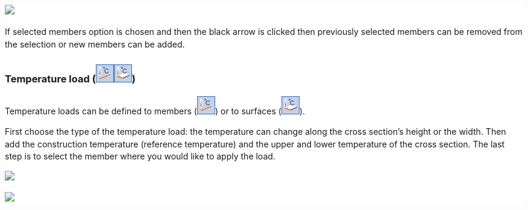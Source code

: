 [![](https://Consteelsoftware.com/wp-content/uploads/2021/04/7-4-Load-transfer-surface.png)](./img/wp-content-uploads-2021-04-7-4-Load-transfer-surface.png)





If selected members option is chosen and then the black arrow is clicked then previously selected members can be removed from the selection or new members can be added.





### Temperature load (![](./img/wp-content-uploads-2021-04-cmd_load_temp_line.png)![](./img/wp-content-uploads-2021-04-cmd_load_temp_surf.png))





Temperature loads can be defined to members (![](./img/wp-content-uploads-2021-04-cmd_load_temp_line.png)) or to surfaces (![](./img/wp-content-uploads-2021-04-cmd_load_temp_surf.png)).





First choose the type of the temperature load: the temperature can change along the cross section’s height or the width. Then add the construction temperature (reference temperature) and the upper and lower temperature of the cross section. The last step is to select the member where you would like to apply the load.









[![](https://Consteelsoftware.com/wp-content/uploads/2021/04/7-4-Temperature-load-on-bar_1.png)](./img/wp-content-uploads-2021-04-7-4-Temperature-load-on-bar_1.png)









[![](https://Consteelsoftware.com/wp-content/uploads/2021/04/7-4-Temperature-load-on-bar_2.png)](./img/wp-content-uploads-2021-04-7-4-Temperature-load-on-bar_2.png)











